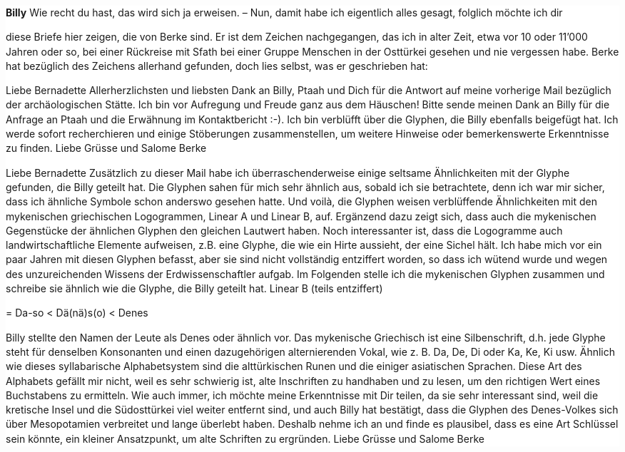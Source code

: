 **Billy** Wie recht du hast, das wird sich ja erweisen. – Nun, damit habe ich eigentlich alles gesagt, folglich möchte ich dir

diese Briefe hier zeigen, die von Berke sind. Er ist dem Zeichen nachgegangen, das ich in alter Zeit, etwa vor 10 oder 11’000
Jahren oder so, bei einer Rückreise mit Sfath bei einer Gruppe Menschen in der Osttürkei gesehen und nie vergessen habe.
Berke hat bezüglich des Zeichens allerhand gefunden, doch lies selbst, was er geschrieben hat:

Liebe Bernadette
Allerherzlichsten und liebsten Dank an Billy, Ptaah und Dich für die Antwort auf meine vorherige Mail bezüglich der
archäologischen Stätte. Ich bin vor Aufregung und Freude ganz aus dem Häuschen! Bitte sende meinen Dank an Billy
für die Anfrage an Ptaah und die Erwähnung im Kontaktbericht :-). Ich bin verblüfft über die Glyphen, die Billy ebenfalls beigefügt hat. Ich werde sofort recherchieren und einige Stöberungen zusammenstellen, um weitere Hinweise
oder bemerkenswerte Erkenntnisse zu finden.
Liebe Grüsse und Salome
Berke

Liebe Bernadette
Zusätzlich zu dieser Mail habe ich überraschenderweise einige seltsame Ähnlichkeiten mit der Glyphe gefunden, die
Billy geteilt hat. Die Glyphen sahen für mich sehr ähnlich aus, sobald ich sie betrachtete, denn ich war mir sicher, dass
ich ähnliche Symbole schon anderswo gesehen hatte. Und voilà, die Glyphen weisen verblüffende Ähnlichkeiten mit
den mykenischen griechischen Logogrammen, Linear A und Linear B, auf. Ergänzend dazu zeigt sich, dass auch die
mykenischen Gegenstücke der ähnlichen Glyphen den gleichen Lautwert haben. Noch interessanter ist, dass die Logogramme auch landwirtschaftliche Elemente aufweisen, z.B. eine Glyphe, die wie ein Hirte aussieht, der eine Sichel
hält. Ich habe mich vor ein paar Jahren mit diesen Glyphen befasst, aber sie sind nicht vollständig entziffert worden,
so dass ich wütend wurde und wegen des unzureichenden Wissens der Erdwissenschaftler aufgab. Im Folgenden
stelle ich die mykenischen Glyphen zusammen und schreibe sie ähnlich wie die Glyphe, die Billy geteilt hat.
Linear B (teils entziffert)

= Da-so < Dä(nä)s(o) < Denes

Billy stellte den Namen der Leute als Denes oder ähnlich vor. Das mykenische Griechisch ist eine Silbenschrift, d.h.
jede Glyphe steht für denselben Konsonanten und einen dazugehörigen alternierenden Vokal, wie z. B. Da, De, Di oder
Ka, Ke, Ki usw. Ähnlich wie dieses syllabarische Alphabetsystem sind die alttürkischen Runen und die einiger asiatischen Sprachen. Diese Art des Alphabets gefällt mir nicht, weil es sehr schwierig ist, alte Inschriften zu handhaben
und zu lesen, um den richtigen Wert eines Buchstabens zu ermitteln.
Wie auch immer, ich möchte meine Erkenntnisse mit Dir teilen, da sie sehr interessant sind, weil die kretische Insel
und die Südosttürkei viel weiter entfernt sind, und auch Billy hat bestätigt, dass die Glyphen des Denes-Volkes sich
über Mesopotamien verbreitet und lange überlebt haben. Deshalb nehme ich an und finde es plausibel, dass es eine
Art Schlüssel sein könnte, ein kleiner Ansatzpunkt, um alte Schriften zu ergründen.
Liebe Grüsse und Salome
Berke
